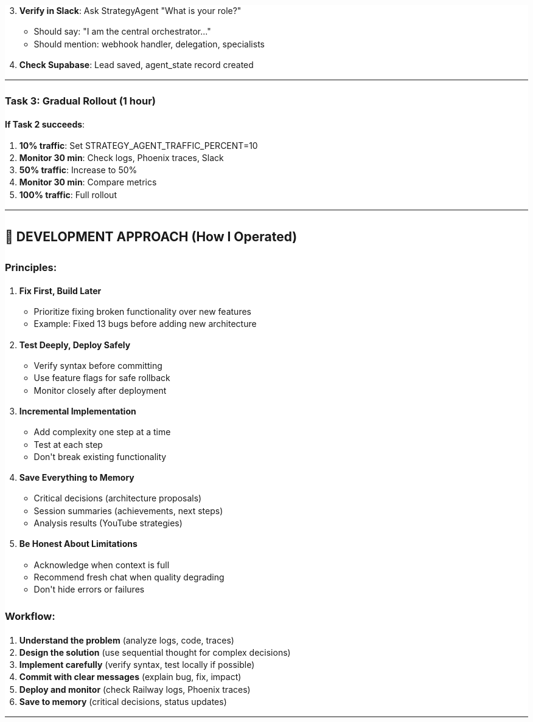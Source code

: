 3. **Verify in Slack**: Ask StrategyAgent "What is your role?"
   - Should say: "I am the central orchestrator..."
   - Should mention: webhook handler, delegation, specialists

4. **Check Supabase**: Lead saved, agent_state record created

---

### **Task 3: Gradual Rollout** (1 hour)

**If Task 2 succeeds**:

1. **10% traffic**: Set STRATEGY_AGENT_TRAFFIC_PERCENT=10
2. **Monitor 30 min**: Check logs, Phoenix traces, Slack
3. **50% traffic**: Increase to 50%
4. **Monitor 30 min**: Compare metrics
5. **100% traffic**: Full rollout

---

## 🚀 DEVELOPMENT APPROACH (How I Operated)

### **Principles**:

1. **Fix First, Build Later**
   - Prioritize fixing broken functionality over new features
   - Example: Fixed 13 bugs before adding new architecture

2. **Test Deeply, Deploy Safely**
   - Verify syntax before committing
   - Use feature flags for safe rollback
   - Monitor closely after deployment

3. **Incremental Implementation**
   - Add complexity one step at a time
   - Test at each step
   - Don't break existing functionality

4. **Save Everything to Memory**
   - Critical decisions (architecture proposals)
   - Session summaries (achievements, next steps)
   - Analysis results (YouTube strategies)

5. **Be Honest About Limitations**
   - Acknowledge when context is full
   - Recommend fresh chat when quality degrading
   - Don't hide errors or failures

### **Workflow**:

1. **Understand the problem** (analyze logs, code, traces)
2. **Design the solution** (use sequential thought for complex decisions)
3. **Implement carefully** (verify syntax, test locally if possible)
4. **Commit with clear messages** (explain bug, fix, impact)
5. **Deploy and monitor** (check Railway logs, Phoenix traces)
6. **Save to memory** (critical decisions, status updates)

---